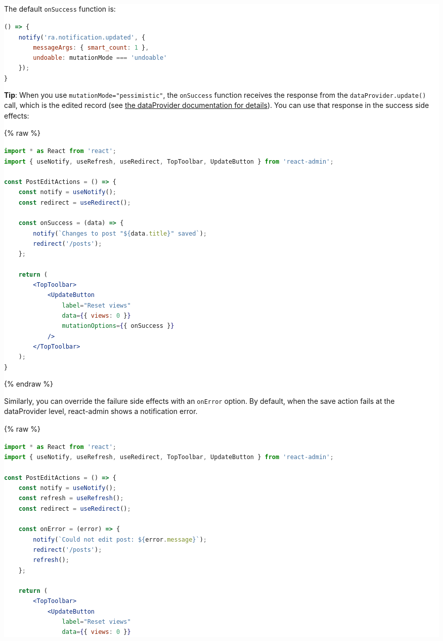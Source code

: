 The default `onSuccess` function is:

```js
() => {
    notify('ra.notification.updated', {
        messageArgs: { smart_count: 1 },
        undoable: mutationMode === 'undoable'
    });
}
```

**Tip**: When you use `mutationMode="pessimistic"`, the `onSuccess` function receives the response from the `dataProvider.update()` call, which is the edited record (see [the dataProvider documentation for details](./DataProviderWriting.md#update)). You can use that response in the success side effects: 

{% raw %}
```jsx
import * as React from 'react';
import { useNotify, useRefresh, useRedirect, TopToolbar, UpdateButton } from 'react-admin';

const PostEditActions = () => {
    const notify = useNotify();
    const redirect = useRedirect();

    const onSuccess = (data) => {
        notify(`Changes to post "${data.title}" saved`);
        redirect('/posts');
    };

    return (
        <TopToolbar>
            <UpdateButton
                label="Reset views"
                data={{ views: 0 }}
                mutationOptions={{ onSuccess }}
            />
        </TopToolbar>
    );
}
```
{% endraw %}

Similarly, you can override the failure side effects with an `onError` option. By default, when the save action fails at the dataProvider level, react-admin shows a notification error.

{% raw %}
```jsx
import * as React from 'react';
import { useNotify, useRefresh, useRedirect, TopToolbar, UpdateButton } from 'react-admin';

const PostEditActions = () => {
    const notify = useNotify();
    const refresh = useRefresh();
    const redirect = useRedirect();

    const onError = (error) => {
        notify(`Could not edit post: ${error.message}`);
        redirect('/posts');
        refresh();
    };

    return (
        <TopToolbar>
            <UpdateButton
                label="Reset views"
                data={{ views: 0 }}
```